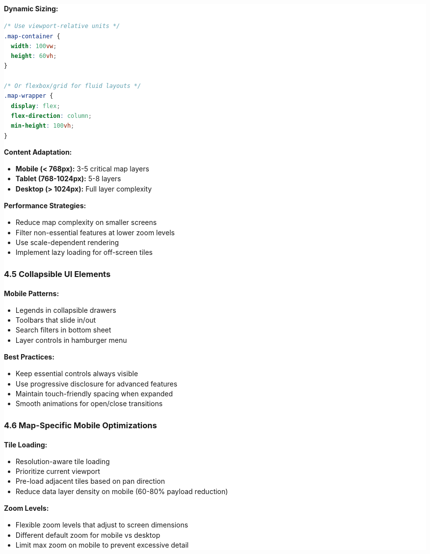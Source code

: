 **Dynamic Sizing:**
```css
/* Use viewport-relative units */
.map-container {
  width: 100vw;
  height: 60vh;
}

/* Or flexbox/grid for fluid layouts */
.map-wrapper {
  display: flex;
  flex-direction: column;
  min-height: 100vh;
}
```

**Content Adaptation:**
- **Mobile (< 768px):** 3-5 critical map layers
- **Tablet (768-1024px):** 5-8 layers
- **Desktop (> 1024px):** Full layer complexity

**Performance Strategies:**
- Reduce map complexity on smaller screens
- Filter non-essential features at lower zoom levels
- Use scale-dependent rendering
- Implement lazy loading for off-screen tiles

### 4.5 Collapsible UI Elements

**Mobile Patterns:**
- Legends in collapsible drawers
- Toolbars that slide in/out
- Search filters in bottom sheet
- Layer controls in hamburger menu

**Best Practices:**
- Keep essential controls always visible
- Use progressive disclosure for advanced features
- Maintain touch-friendly spacing when expanded
- Smooth animations for open/close transitions

### 4.6 Map-Specific Mobile Optimizations

**Tile Loading:**
- Resolution-aware tile loading
- Prioritize current viewport
- Pre-load adjacent tiles based on pan direction
- Reduce data layer density on mobile (60-80% payload reduction)

**Zoom Levels:**
- Flexible zoom levels that adjust to screen dimensions
- Different default zoom for mobile vs desktop
- Limit max zoom on mobile to prevent excessive detail
